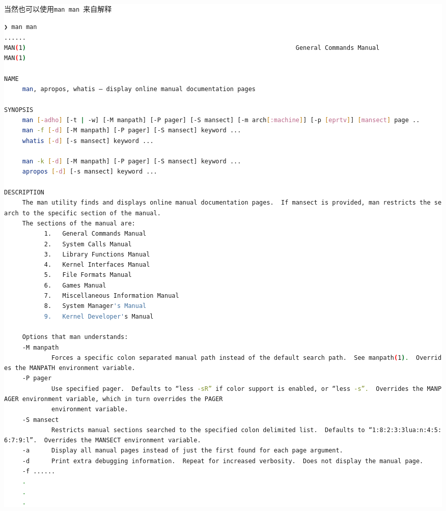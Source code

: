 

当然也可以使用`man man `来自解释

```bash
❯ man man
......
MAN(1)                                                                          General Commands Manual                                                                         MAN(1)

NAME
     man, apropos, whatis – display online manual documentation pages

SYNOPSIS
     man [-adho] [-t | -w] [-M manpath] [-P pager] [-S mansect] [-m arch[:machine]] [-p [eprtv]] [mansect] page ..
     man -f [-d] [-M manpath] [-P pager] [-S mansect] keyword ...
     whatis [-d] [-s mansect] keyword ...

     man -k [-d] [-M manpath] [-P pager] [-S mansect] keyword ...
     apropos [-d] [-s mansect] keyword ...

DESCRIPTION
     The man utility finds and displays online manual documentation pages.  If mansect is provided, man restricts the search to the specific section of the manual.
     The sections of the manual are:
           1.   General Commands Manual
           2.   System Calls Manual
           3.   Library Functions Manual
           4.   Kernel Interfaces Manual
           5.   File Formats Manual
           6.   Games Manual
           7.   Miscellaneous Information Manual
           8.   System Manager's Manual
           9.   Kernel Developer's Manual

     Options that man understands:
     -M manpath
             Forces a specific colon separated manual path instead of the default search path.  See manpath(1).  Overrides the MANPATH environment variable.
     -P pager
             Use specified pager.  Defaults to “less -sR” if color support is enabled, or “less -s”.  Overrides the MANPAGER environment variable, which in turn overrides the PAGER
             environment variable.
     -S mansect
             Restricts manual sections searched to the specified colon delimited list.  Defaults to “1:8:2:3:3lua:n:4:5:6:7:9:l”.  Overrides the MANSECT environment variable.
     -a      Display all manual pages instead of just the first found for each page argument.
     -d      Print extra debugging information.  Repeat for increased verbosity.  Does not display the manual page.
     -f ......
     .
     .
     .
```
